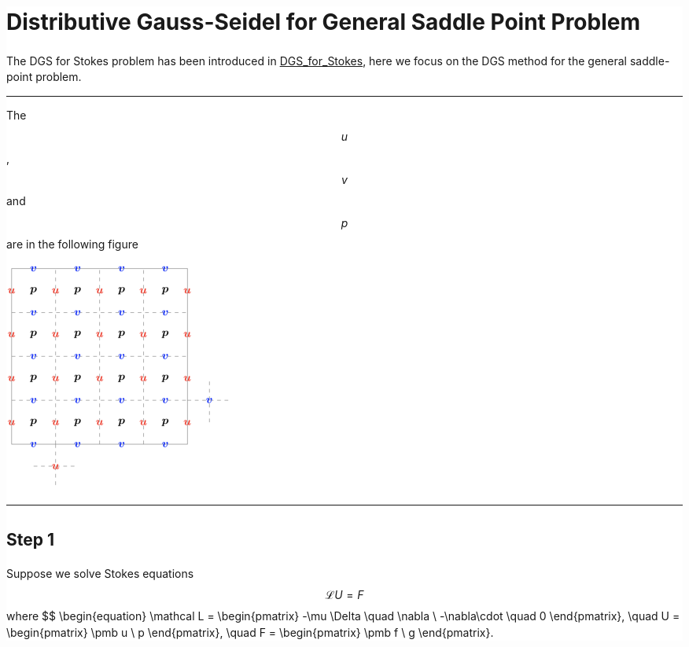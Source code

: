 

# Distributive Gauss-Seidel for General Saddle Point Problem

The DGS for Stokes problem has been introduced in [DGS_for_Stokes](./DGS_for_Stokes.md), here we focus on the DGS method for the general saddle-point problem.

---

The $$u$$, $$v$$ and $$p$$ are in the following figure

<img src="./subfiles/MAC_u_v.png" alt="MAC_u_v" style="zoom:50%;" />

---

## Step 1

Suppose we solve Stokes equations 
$$
\mathcal L U = F \tag{1}
$$
where 
$$
\begin{equation}
\mathcal L = \begin{pmatrix}
-\mu \Delta \quad \nabla \\
-\nabla\cdot \quad 0
\end{pmatrix}, \quad U = \begin{pmatrix}
\pmb u \\
p
\end{pmatrix}, \quad F = \begin{pmatrix}
\pmb f \\
g
\end{pmatrix}.